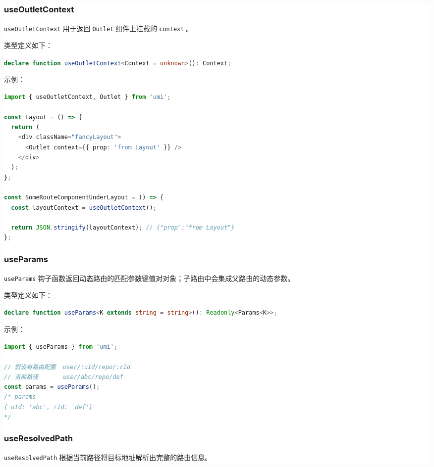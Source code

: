 ### useOutletContext

`useOutletContext` 用于返回 `Outlet` 组件上挂载的 `context` 。

类型定义如下：

```ts
declare function useOutletContext<Context = unknown>(): Context;
```

示例：

```ts
import { useOutletContext, Outlet } from 'umi';

const Layout = () => {
  return (
    <div className="fancyLayout">
      <Outlet context={{ prop: 'from Layout' }} />
    </div>
  );
};

const SomeRouteComponentUnderLayout = () => {
  const layoutContext = useOutletContext();

  return JSON.stringify(layoutContext); // {"prop":"from Layout"}
};
```

### useParams

`useParams` 钩子函数返回动态路由的匹配参数键值对对象；子路由中会集成父路由的动态参数。

类型定义如下：

```ts
declare function useParams<K extends string = string>(): Readonly<Params<K>>;
```

示例：

```ts
import { useParams } from 'umi';

// 假设有路由配置  user/:uId/repo/:rId
// 当前路径       user/abc/repo/def
const params = useParams();
/* params
{ uId: 'abc', rId: 'def'}
*/
```

### useResolvedPath

`useResolvedPath` 根据当前路径将目标地址解析出完整的路由信息。
